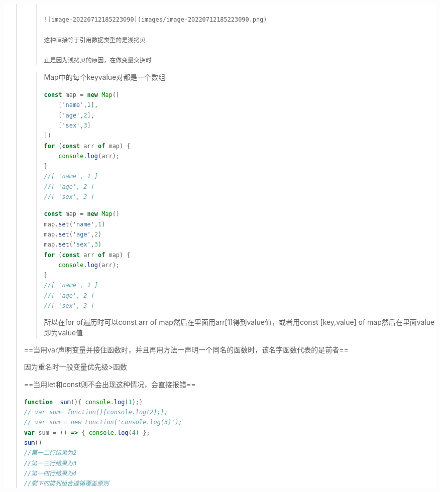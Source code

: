 > > ```
> >
> > ![image-20220712185223090](images/image-20220712185223090.png)
> >
> > 这种直接等于引用数据类型的是浅拷贝
> >
> > 正是因为浅拷贝的原因，在做变量交换时
>
> 
>
> > Map中的每个keyvalue对都是一个数组
> >
> > ```javascript
> > const map = new Map([
> >     ['name',1],
> >     ['age',2],
> >     ['sex',3]
> > ])
> > for (const arr of map) {
> >     console.log(arr);
> > }
> > //[ 'name', 1 ]
> > //[ 'age', 2 ]
> > //[ 'sex', 3 ]
> > ```
> >
> > ```javascript
> > const map = new Map()
> > map.set('name',1)
> > map.set('age',2)
> > map.set('sex',3)
> > for (const arr of map) {
> >     console.log(arr);
> > }
> > //[ 'name', 1 ]
> > //[ 'age', 2 ]
> > //[ 'sex', 3 ]
> > ```
> >
> > 所以在for of遍历时可以const arr of map然后在里面用arr[1]得到value值，或者用const [key,value] of map然后在里面value即为value值
>
> 
>
> ==当用var声明变量并接住函数时，并且再用方法一声明一个同名的函数时，该名字函数代表的是前者==
>
> 因为重名时一般变量优先级>函数
>
> ==当用let和const则不会出现这种情况，会直接报错==
>
> ```js
> function  sum(){ console.log(1);}
> // var sum= function(){console.log(2);};
> // var sum = new Function('console.log(3)');
> var sum = () => { console.log(4) };
> sum()
> //第一二行结果为2
> //第一三行结果为3
> //第一四行结果为4
> //剩下的排列组合遵循覆盖原则
> ```
>
> 
>